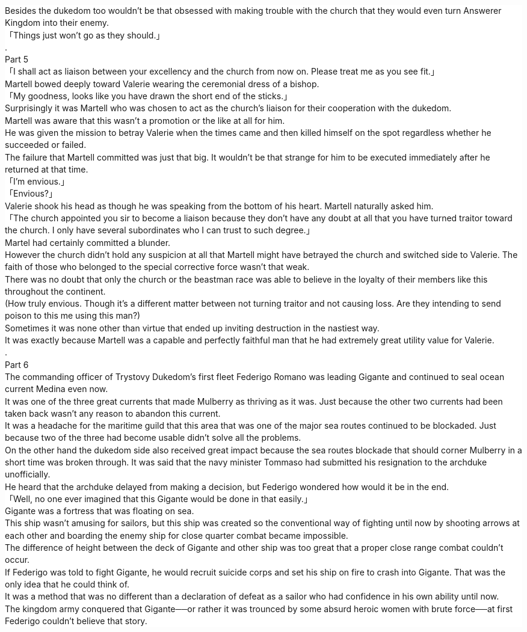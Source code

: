 Besides the dukedom too wouldn’t be that obsessed with making trouble with the church that they would even turn Answerer Kingdom into their enemy.<br/>
「Things just won’t go as they should.」<br/>
.<br/>
Part 5<br/>
「I shall act as liaison between your excellency and the church from now on. Please treat me as you see fit.」<br/>
Martell bowed deeply toward Valerie wearing the ceremonial dress of a bishop.<br/>
「My goodness, looks like you have drawn the short end of the sticks.」<br/>
Surprisingly it was Martell who was chosen to act as the church’s liaison for their cooperation with the dukedom.<br/>
Martell was aware that this wasn’t a promotion or the like at all for him.<br/>
He was given the mission to betray Valerie when the times came and then killed himself on the spot regardless whether he succeeded or failed.<br/>
The failure that Martell committed was just that big. It wouldn’t be that strange for him to be executed immediately after he returned at that time.<br/>
「I’m envious.」<br/>
「Envious?」<br/>
Valerie shook his head as though he was speaking from the bottom of his heart. Martell naturally asked him.<br/>
「The church appointed you sir to become a liaison because they don’t have any doubt at all that you have turned traitor toward the church. I only have several subordinates who I can trust to such degree.」<br/>
Martel had certainly committed a blunder.<br/>
However the church didn’t hold any suspicion at all that Martell might have betrayed the church and switched side to Valerie. The faith of those who belonged to the special corrective force wasn’t that weak.<br/>
There was no doubt that only the church or the beastman race was able to believe in the loyalty of their members like this throughout the continent.<br/>
(How truly envious. Though it’s a different matter between not turning traitor and not causing loss. Are they intending to send poison to this me using this man?)<br/>
Sometimes it was none other than virtue that ended up inviting destruction in the nastiest way.<br/>
It was exactly because Martell was a capable and perfectly faithful man that he had extremely great utility value for Valerie.<br/>
.<br/>
Part 6<br/>
The commanding officer of Trystovy Dukedom’s first fleet Federigo Romano was leading Gigante and continued to seal ocean current Medina even now.<br/>
It was one of the three great currents that made Mulberry as thriving as it was. Just because the other two currents had been taken back wasn’t any reason to abandon this current.<br/>
It was a headache for the maritime guild that this area that was one of the major sea routes continued to be blockaded. Just because two of the three had become usable didn’t solve all the problems.<br/>
On the other hand the dukedom side also received great impact because the sea routes blockade that should corner Mulberry in a short time was broken through. It was said that the navy minister Tommaso had submitted his resignation to the archduke unofficially.<br/>
He heard that the archduke delayed from making a decision, but Federigo wondered how would it be in the end.<br/>
「Well, no one ever imagined that this Gigante would be done in that easily.」<br/>
Gigante was a fortress that was floating on sea.<br/>
This ship wasn’t amusing for sailors, but this ship was created so the conventional way of fighting until now by shooting arrows at each other and boarding the enemy ship for close quarter combat became impossible.<br/>
The difference of height between the deck of Gigante and other ship was too great that a proper close range combat couldn’t occur.<br/>
If Federigo was told to fight Gigante, he would recruit suicide corps and set his ship on fire to crash into Gigante. That was the only idea that he could think of.<br/>
It was a method that was no different than a declaration of defeat as a sailor who had confidence in his own ability until now.<br/>
The kingdom army conquered that Gigante──or rather it was trounced by some absurd heroic women with brute force──at first Federigo couldn’t believe that story.<br/>
